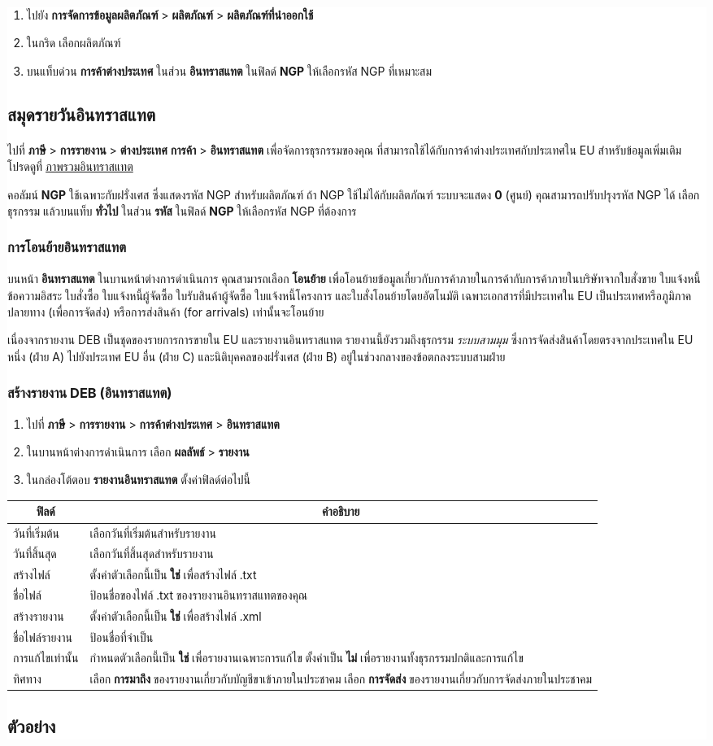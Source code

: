 1.  ไปยัง **การจัดการข้อมูลผลิตภัณฑ์** &gt; **ผลิตภัณฑ์** &gt; **ผลิตภัณฑ์ที่นำออกใช้**

2.  ในกริด เลือกผลิตภัณฑ์

3.  บนแท็บด่วน **การค้าต่างประเทศ** ในส่วน **อินทราสแทต** ในฟิลด์ **NGP** ให้เลือกรหัส NGP ที่เหมาะสม

## <a name="intrastat-journal"></a>สมุดรายวันอินทราสแทต

ไปที่ **ภาษี** &gt; **การรายงาน** &gt; **ต่างประเทศ** **การค้า** &gt; **อินทราสแทต** เพื่อจัดการธุรกรรมของคุณ ที่สามารถใช้ได้กับการค้าต่างประเทศกับประเทศใน EU สำหรับข้อมูลเพิ่มเติม โปรดดูที่ [ภาพรวมอินทราสแทต](emea-intrastat.md)

คอลัมน์ **NGP** ใช้เฉพาะกับฝรั่งเศส ซึ่งแสดงรหัส NGP สำหรับผลิตภัณฑ์ ถ้า NGP ใช้ไม่ได้กับผลิตภัณฑ์ ระบบจะแสดง **0** (ศูนย์) คุณสามารถปรับปรุงรหัส NGP ได้ เลือกธุรกรรม แล้วบนแท็บ **ทั่วไป** ในส่วน **รหัส** ในฟิลด์ **NGP** ให้เลือกรหัส NGP ที่ต้องการ

### <a name="intrastat-transfer"></a>การโอนย้ายอินทราสแทต

บนหน้า **อินทราสแทต** ในบานหน้าต่างการดำเนินการ คุณสามารถเลือก **โอนย้าย** เพื่อโอนย้ายข้อมูลเกี่ยวกับการค้าภายในการค้ากับการค้าภายในบริษัทจากใบสั่งขาย ใบแจ้งหนี้ข้อความอิสระ ใบสั่งซื้อ ใบแจ้งหนี้ผู้จัดซื้อ ใบรับสินค้าผู้จัดซื้อ ใบแจ้งหนี้โครงการ และใบสั่งโอนย้ายโดยอัตโนมัติ เฉพาะเอกสารที่มีประเทศใน EU เป็นประเทศหรือภูมิภาคปลายทาง (เพื่อการจัดส่ง) หรือการส่งสินค้า (for arrivals) เท่านั้นจะโอนย้าย

เนื่องจากรายงาน DEB เป็นชุดของรายการการขายใน EU และรายงานอินทราสแทต รายงานนี้ยังรวมถึงธุรกรรม *ระบบสามมุม* ซึ่งการจัดส่งสินค้าโดยตรงจากประเทศใน EU หนึ่ง (ฝ่าย A) ไปยังประเทศ EU อื่น (ฝ่าย C) และนิติบุคคลของฝรั่งเศส (ฝ่าย B) อยู่ในช่วงกลางของข้อตกลงระบบสามฝ่าย

### <a name="generate-a-deb-intrastat-report"></a>สร้างรายงาน DEB (อินทราสแทต)

1.  ไปที่ **ภาษี** &gt; **การรายงาน** &gt; **การค้าต่างประเทศ** &gt; **อินทราสแทต**

2.  ในบานหน้าต่างการดำเนินการ เลือก **ผลลัพธ์** &gt; **รายงาน**

3.  ในกล่องโต้ตอบ **รายงานอินทราสแทต** ตั้งค่าฟิลด์ต่อไปนี้

| ฟิลด์            | คำอธิบาย                                                                                                                         |
|------------------|-------------------------------------------------------------------------------------------------------------------------------------|
| วันที่เริ่มต้น        | เลือกวันที่เริ่มต้นสำหรับรายงาน                                                                                               |
| วันที่สิ้นสุด          | เลือกวันที่สิ้นสุดสำหรับรายงาน                                                                                                 |
| สร้างไฟล์    | ตั้งค่าตัวเลือกนี้เป็น **ใช่** เพื่อสร้างไฟล์ .txt                                                                                 |
| ชื่อไฟล์        | ป้อนชื่อของไฟล์ .txt ของรายงานอินทราสแทตของคุณ                                                                          |
| สร้างรายงาน  | ตั้งค่าตัวเลือกนี้เป็น **ใช่** เพื่อสร้างไฟล์ .xml                                                                                |
| ชื่อไฟล์รายงาน | ป้อนชื่อที่จำเป็น                                                                                                            |
| การแก้ไขเท่านั้น | กำหนดตัวเลือกนี้เป็น **ใช่** เพื่อรายงานเฉพาะการแก้ไข ตั้งค่าเป็น **ไม่** เพื่อรายงานทั้งธุรกรรมปกติและการแก้ไข         |
| ทิศทาง        | เลือก **การมาถึง** ของรายงานเกี่ยวกับบัญชีขาเข้าภายในประชาคม เลือก **การจัดส่ง** ของรายงานเกี่ยวกับการจัดส่งภายในประชาคม |

## <a name="example"></a>ตัวอย่าง
